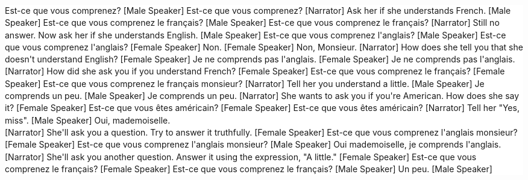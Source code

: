 Est-ce que vous comprenez?
[Male Speaker]
Est-ce que vous comprenez?
[Narrator]
Ask her if she understands French.
[Male Speaker]
Est-ce que vous comprenez le français?
[Male Speaker]
Est-ce que vous comprenez le français?
[Narrator]
Still no answer. Now ask her if she understands English.
[Male Speaker]
Est-ce que vous comprenez l'anglais?
[Male Speaker]
Est-ce que vous comprenez l'anglais?
[Female Speaker]
Non.
[Female Speaker]
Non, Monsieur.
[Narrator]
How does she tell you that she doesn't understand English?
[Female Speaker]
Je ne comprends pas l'anglais.
[Female Speaker]
Je ne comprends pas l'anglais.
[Narrator]
How did she ask you if you understand French?
[Female Speaker]
Est-ce que vous comprenez le français?
[Female Speaker]
Est-ce que vous comprenez le français monsieur?
[Narrator]
Tell her you understand a little.
[Male Speaker]
Je comprends un peu.
[Male Speaker]
Je comprends un peu.
[Narrator]
She wants to ask you if you're American. How does she say it?
[Female Speaker]
Est-ce que vous êtes américain?
[Female Speaker]
Est-ce que vous êtes américain?
[Narrator]
Tell her "Yes, miss".
[Male Speaker]
Oui, mademoiselle.  
[Narrator]
She'll ask you a question. Try to answer it truthfully.
[Female Speaker]
Est-ce que vous comprenez l'anglais monsieur?
[Female Speaker]
Est-ce que vous comprenez l'anglais monsieur?
[Male Speaker]
Oui mademoiselle, je comprends l'anglais.
[Narrator]
She'll ask you another question. Answer it using the expression, "A little."
[Female Speaker]
Est-ce que vous comprenez le français?
[Female Speaker]
Est-ce que vous comprenez le français?
[Male Speaker]
Un peu.
[Male Speaker]
